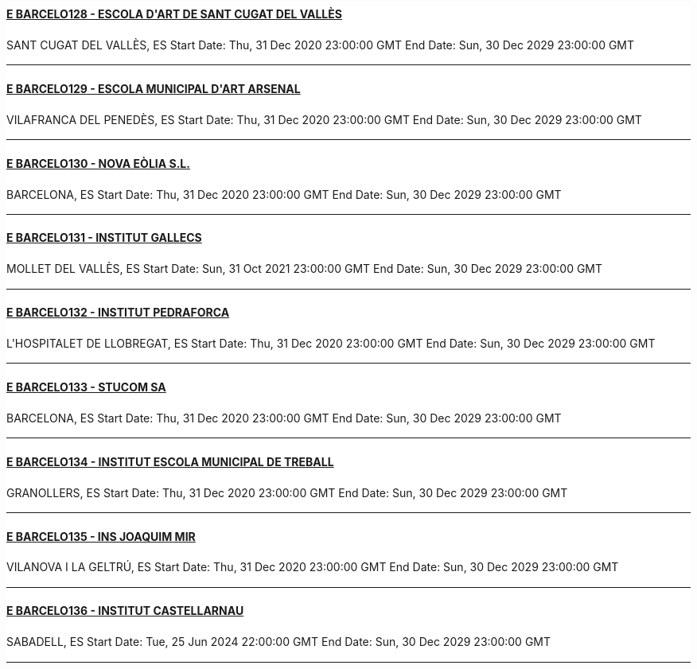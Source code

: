 <h4><a href="//www.escoladart.com">E BARCELO128 - ESCOLA D'ART DE SANT CUGAT DEL VALLÈS</a></h4>
SANT CUGAT DEL VALLÈS, ES
Start Date: Thu, 31 Dec 2020 23:00:00 GMT
End Date: Sun, 30 Dec 2029 23:00:00 GMT

---
<h4><a href="//www.arsenal.cat">E BARCELO129 - ESCOLA MUNICIPAL D'ART ARSENAL</a></h4>
VILAFRANCA DEL PENEDÈS, ES
Start Date: Thu, 31 Dec 2020 23:00:00 GMT
End Date: Sun, 30 Dec 2029 23:00:00 GMT

---
<h4><a href="//www.eolia.cat">E BARCELO130 - NOVA EÒLIA S.L.</a></h4>
BARCELONA, ES
Start Date: Thu, 31 Dec 2020 23:00:00 GMT
End Date: Sun, 30 Dec 2029 23:00:00 GMT

---
<h4><a href="//www.xtec.cat">E BARCELO131 - INSTITUT GALLECS</a></h4>
MOLLET DEL VALLÈS, ES
Start Date: Sun, 31 Oct 2021 23:00:00 GMT
End Date: Sun, 30 Dec 2029 23:00:00 GMT

---
<h4><a href="//www.institutpedraforca.com">E BARCELO132 - INSTITUT PEDRAFORCA</a></h4>
L'HOSPITALET DE LLOBREGAT, ES
Start Date: Thu, 31 Dec 2020 23:00:00 GMT
End Date: Sun, 30 Dec 2029 23:00:00 GMT

---
<h4><a href="//www.stucom.com">E BARCELO133 - STUCOM SA</a></h4>
BARCELONA, ES
Start Date: Thu, 31 Dec 2020 23:00:00 GMT
End Date: Sun, 30 Dec 2029 23:00:00 GMT

---
<h4><a href="//www.institutemt.cat">E BARCELO134 - INSTITUT ESCOLA MUNICIPAL DE TREBALL</a></h4>
GRANOLLERS, ES
Start Date: Thu, 31 Dec 2020 23:00:00 GMT
End Date: Sun, 30 Dec 2029 23:00:00 GMT

---
<h4><a href="http://agora.xtec.cat/iesjoaquimmir/">E BARCELO135 - INS JOAQUIM MIR</a></h4>
VILANOVA I LA GELTRÚ, ES
Start Date: Thu, 31 Dec 2020 23:00:00 GMT
End Date: Sun, 30 Dec 2029 23:00:00 GMT

---
<h4><a href="//www.institutcastellarnau.org">E BARCELO136 - INSTITUT CASTELLARNAU</a></h4>
SABADELL, ES
Start Date: Tue, 25 Jun 2024 22:00:00 GMT
End Date: Sun, 30 Dec 2029 23:00:00 GMT

---